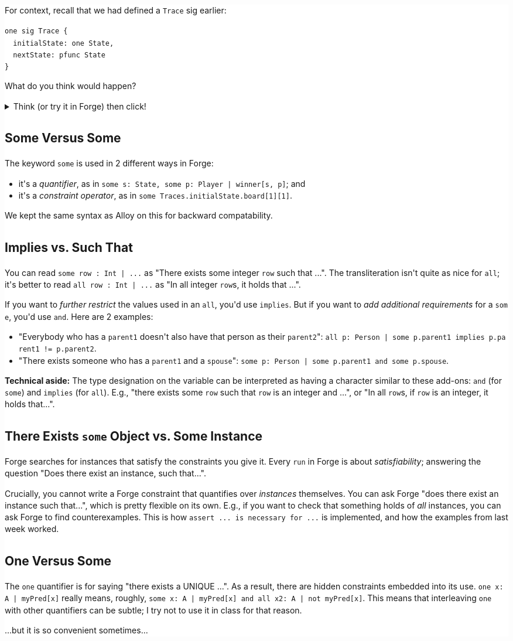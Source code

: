 For context, recall that we had defined a `Trace` sig earlier:

```alloy
one sig Trace {
  initialState: one State,
  nextState: pfunc State
}
```

What do you think would happen?

<details><summary>Think (or try it in Forge) then click!</summary></details>

## Some Versus Some

The keyword `some` is used in 2 different ways in Forge:
* it's a _quantifier_, as in `some s: State, some p: Player | winner[s, p]`; and
* it's a _constraint operator_, as in `some Traces.initialState.board[1][1]`. 

We kept the same syntax as Alloy on this for backward compatability. 

## Implies vs. Such That

You can read `some row : Int | ...` as "There exists some integer `row` such that ...". The transliteration isn't quite as nice for `all`; it's better to read `all row : Int | ...` as "In all integer `row`s, it holds that ...". 

If you want to _further restrict_ the values used in an `all`, you'd use `implies`. But if you want to _add additional requirements_ for a `some`, you'd use `and`.  Here are 2 examples:
* "Everybody who has a `parent1` doesn't also have that person as their `parent2`": `all p: Person | some p.parent1 implies p.parent1 != p.parent2`.
* "There exists someone who has a `parent1` and a `spouse`": `some p: Person | some p.parent1 and some p.spouse`.

**Technical aside:** The type designation on the variable can be interpreted as having a character similar to these add-ons: `and` (for `some`) and `implies` (for `all`). E.g., "there exists some `row` such that `row` is an integer and ...", or "In all `row`s, if `row` is an integer, it holds that...".

## There Exists `some` Object vs. Some Instance

Forge searches for instances that satisfy the constraints you give it. Every `run` in Forge is about _satisfiability_; answering the question "Does there exist an instance, such that...". 

Crucially, you cannot write a Forge constraint that quantifies over _instances_ themselves. You can ask Forge "does there exist an instance such that...", which is pretty flexible on its own. E.g., if you want to check that something holds of _all_ instances, you can ask Forge to find counterexamples. This is how `assert ... is necessary for ...` is implemented, and how the examples from last week worked.

## One Versus Some

The `one` quantifier is for saying "there exists a UNIQUE ...". As a result, there are hidden constraints embedded into its use. `one x: A | myPred[x]` really means, roughly, `some x: A | myPred[x] and all x2: A | not myPred[x]`. This means that interleaving `one` with other quantifiers can be subtle; I try not to use it in class for that reason.

...but it is so convenient sometimes...


